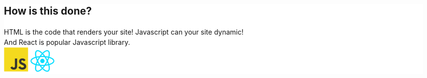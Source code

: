 ## How is this done?

HTML is the code that renders your site!
Javascript can your site dynamic!  
And React is popular Javascript library.  
<img src="images/js.png" alt="js" width="50"/>
<img src="images/react.png" alt="react" width="50"/>
